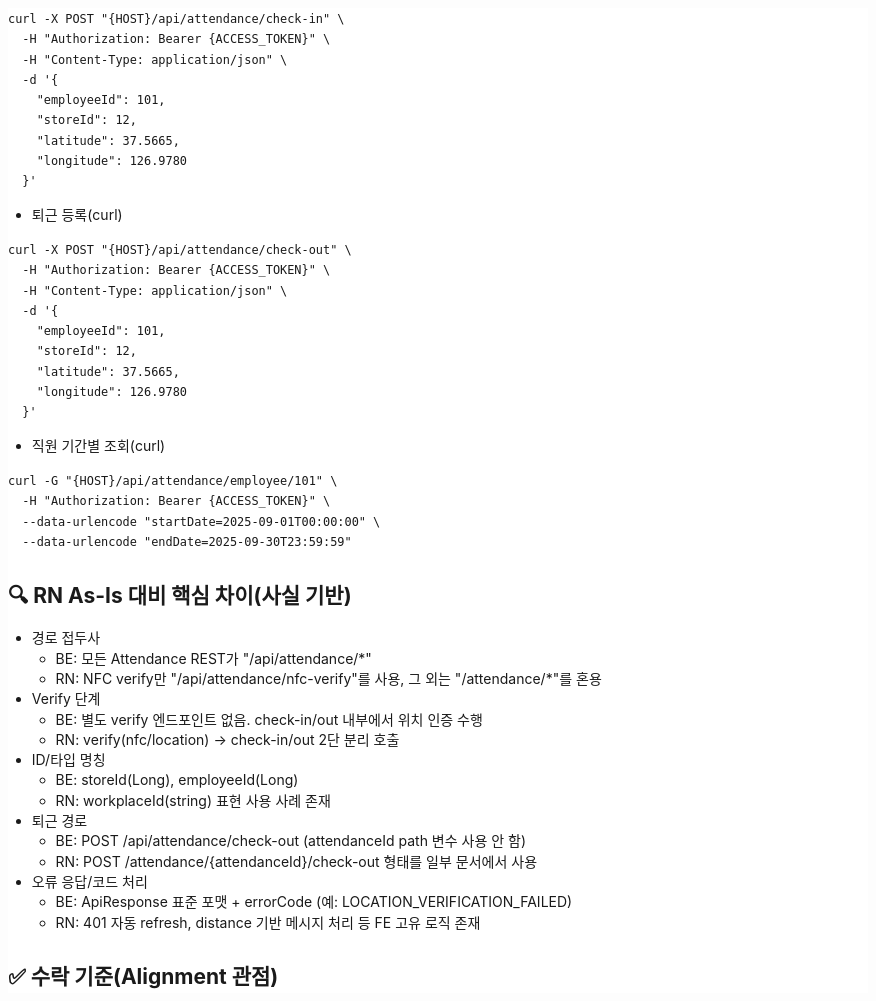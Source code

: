 ```
curl -X POST "{HOST}/api/attendance/check-in" \
  -H "Authorization: Bearer {ACCESS_TOKEN}" \
  -H "Content-Type: application/json" \
  -d '{
    "employeeId": 101,
    "storeId": 12,
    "latitude": 37.5665,
    "longitude": 126.9780
  }'
```

- 퇴근 등록(curl)

```
curl -X POST "{HOST}/api/attendance/check-out" \
  -H "Authorization: Bearer {ACCESS_TOKEN}" \
  -H "Content-Type: application/json" \
  -d '{
    "employeeId": 101,
    "storeId": 12,
    "latitude": 37.5665,
    "longitude": 126.9780
  }'
```

- 직원 기간별 조회(curl)

```
curl -G "{HOST}/api/attendance/employee/101" \
  -H "Authorization: Bearer {ACCESS_TOKEN}" \
  --data-urlencode "startDate=2025-09-01T00:00:00" \
  --data-urlencode "endDate=2025-09-30T23:59:59"
```

## 🔍 RN As-Is 대비 핵심 차이(사실 기반)

- 경로 접두사
    - BE: 모든 Attendance REST가 "/api/attendance/*"
    - RN: NFC verify만 "/api/attendance/nfc-verify"를 사용, 그 외는 "/attendance/*"를 혼용
- Verify 단계
    - BE: 별도 verify 엔드포인트 없음. check-in/out 내부에서 위치 인증 수행
    - RN: verify(nfc/location) → check-in/out 2단 분리 호출
- ID/타입 명칭
    - BE: storeId(Long), employeeId(Long)
    - RN: workplaceId(string) 표현 사용 사례 존재
- 퇴근 경로
    - BE: POST /api/attendance/check-out (attendanceId path 변수 사용 안 함)
    - RN: POST /attendance/{attendanceId}/check-out 형태를 일부 문서에서 사용
- 오류 응답/코드 처리
    - BE: ApiResponse 표준 포맷 + errorCode (예: LOCATION_VERIFICATION_FAILED)
    - RN: 401 자동 refresh, distance 기반 메시지 처리 등 FE 고유 로직 존재

## ✅ 수락 기준(Alignment 관점)
